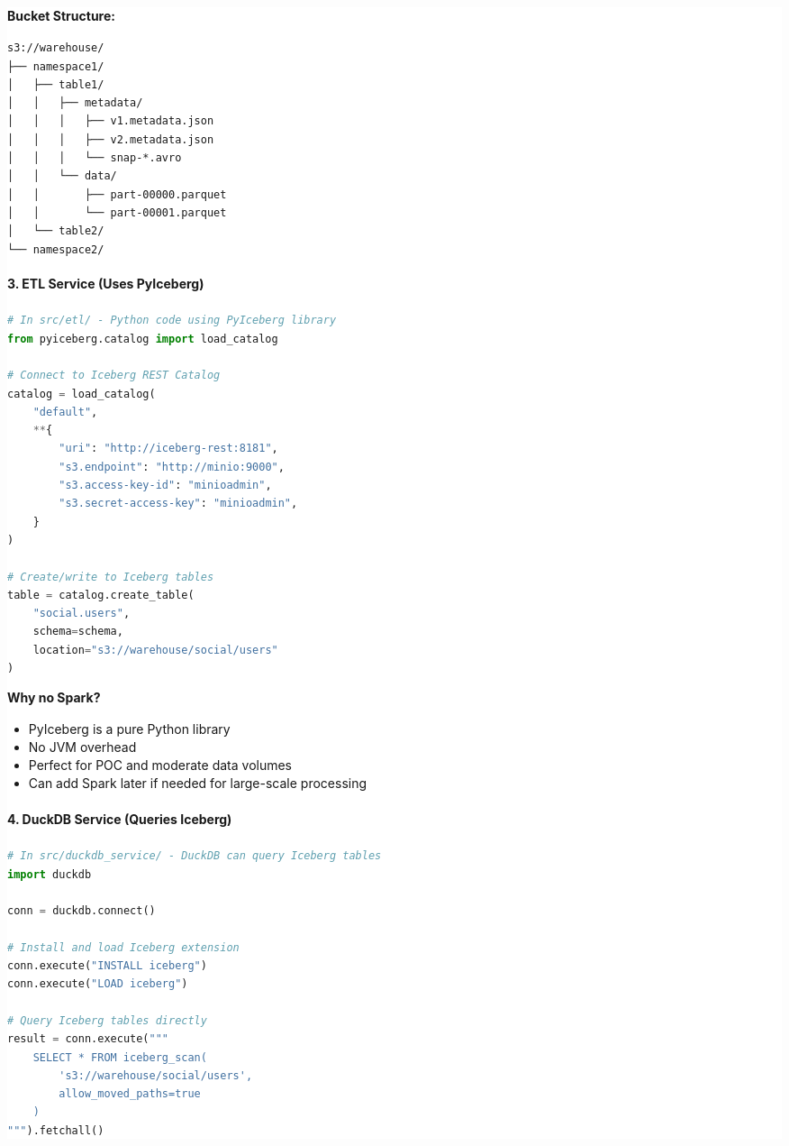 **Bucket Structure:**
```
s3://warehouse/
├── namespace1/
│   ├── table1/
│   │   ├── metadata/
│   │   │   ├── v1.metadata.json
│   │   │   ├── v2.metadata.json
│   │   │   └── snap-*.avro
│   │   └── data/
│   │       ├── part-00000.parquet
│   │       └── part-00001.parquet
│   └── table2/
└── namespace2/
```

#### 3. **ETL Service** (Uses PyIceberg)

```python
# In src/etl/ - Python code using PyIceberg library
from pyiceberg.catalog import load_catalog

# Connect to Iceberg REST Catalog
catalog = load_catalog(
    "default",
    **{
        "uri": "http://iceberg-rest:8181",
        "s3.endpoint": "http://minio:9000",
        "s3.access-key-id": "minioadmin",
        "s3.secret-access-key": "minioadmin",
    }
)

# Create/write to Iceberg tables
table = catalog.create_table(
    "social.users",
    schema=schema,
    location="s3://warehouse/social/users"
)
```

**Why no Spark?**
- PyIceberg is a pure Python library
- No JVM overhead
- Perfect for POC and moderate data volumes
- Can add Spark later if needed for large-scale processing

#### 4. **DuckDB Service** (Queries Iceberg)

```python
# In src/duckdb_service/ - DuckDB can query Iceberg tables
import duckdb

conn = duckdb.connect()

# Install and load Iceberg extension
conn.execute("INSTALL iceberg")
conn.execute("LOAD iceberg")

# Query Iceberg tables directly
result = conn.execute("""
    SELECT * FROM iceberg_scan(
        's3://warehouse/social/users',
        allow_moved_paths=true
    )
""").fetchall()
```